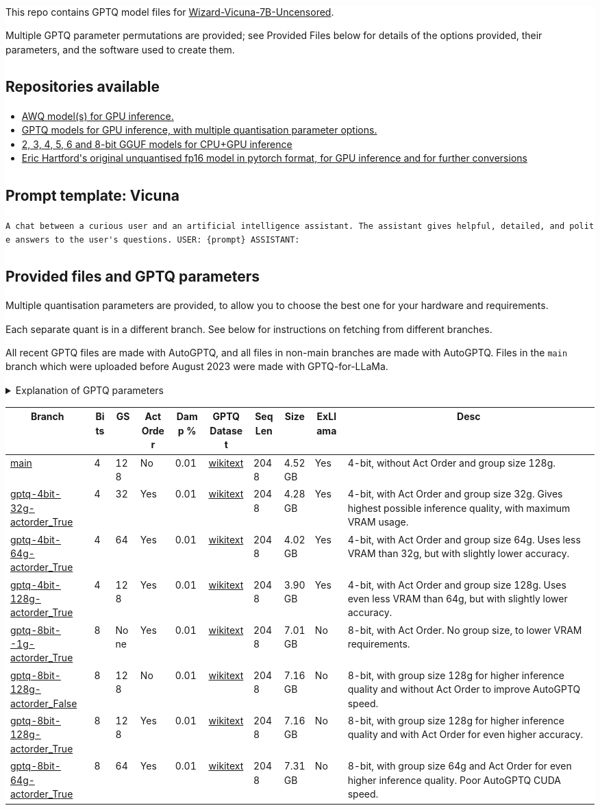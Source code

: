 This repo contains GPTQ model files for [Wizard-Vicuna-7B-Uncensored](https://huggingface.co/ehartford/Wizard-Vicuna-7B-Uncensored).

Multiple GPTQ parameter permutations are provided; see Provided Files below for details of the options provided, their parameters, and the software used to create them.



## Repositories available

* [AWQ model(s) for GPU inference.](https://huggingface.co/TheBloke/Wizard-Vicuna-7B-Uncensored-AWQ)
* [GPTQ models for GPU inference, with multiple quantisation parameter options.](https://huggingface.co/TheBloke/Wizard-Vicuna-7B-Uncensored-GPTQ)
* [2, 3, 4, 5, 6 and 8-bit GGUF models for CPU+GPU inference](https://huggingface.co/TheBloke/Wizard-Vicuna-7B-Uncensored-GGUF)
* [Eric Hartford's original unquantised fp16 model in pytorch format, for GPU inference and for further conversions](https://huggingface.co/ehartford/Wizard-Vicuna-7B-Uncensored)



## Prompt template: Vicuna

```
A chat between a curious user and an artificial intelligence assistant. The assistant gives helpful, detailed, and polite answers to the user's questions. USER: {prompt} ASSISTANT:

```





## Provided files and GPTQ parameters

Multiple quantisation parameters are provided, to allow you to choose the best one for your hardware and requirements.

Each separate quant is in a different branch.  See below for instructions on fetching from different branches.

All recent GPTQ files are made with AutoGPTQ, and all files in non-main branches are made with AutoGPTQ. Files in the `main` branch which were uploaded before August 2023 were made with GPTQ-for-LLaMa.

<details><summary>Explanation of GPTQ parameters</summary></details>

| Branch | Bits | GS | Act Order | Damp % | GPTQ Dataset | Seq Len | Size | ExLlama | Desc |
| ------ | ---- | -- | --------- | ------ | ------------ | ------- | ---- | ------- | ---- |
| [main](https://huggingface.co/TheBloke/Wizard-Vicuna-7B-Uncensored-GPTQ/tree/main) | 4 | 128 | No | 0.01 | [wikitext](https://huggingface.co/datasets/wikitext/viewer/wikitext-2-v1/test) | 2048 | 4.52 GB | Yes | 4-bit, without Act Order and group size 128g. | 
| [gptq-4bit-32g-actorder_True](https://huggingface.co/TheBloke/Wizard-Vicuna-7B-Uncensored-GPTQ/tree/gptq-4bit-32g-actorder_True) | 4 | 32 | Yes | 0.01 | [wikitext](https://huggingface.co/datasets/wikitext/viewer/wikitext-2-v1/test) | 2048 | 4.28 GB | Yes | 4-bit, with Act Order and group size 32g. Gives highest possible inference quality, with maximum VRAM usage. | 
| [gptq-4bit-64g-actorder_True](https://huggingface.co/TheBloke/Wizard-Vicuna-7B-Uncensored-GPTQ/tree/gptq-4bit-64g-actorder_True) | 4 | 64 | Yes | 0.01 | [wikitext](https://huggingface.co/datasets/wikitext/viewer/wikitext-2-v1/test) | 2048 | 4.02 GB | Yes | 4-bit, with Act Order and group size 64g. Uses less VRAM than 32g, but with slightly lower accuracy. | 
| [gptq-4bit-128g-actorder_True](https://huggingface.co/TheBloke/Wizard-Vicuna-7B-Uncensored-GPTQ/tree/gptq-4bit-128g-actorder_True) | 4 | 128 | Yes | 0.01 | [wikitext](https://huggingface.co/datasets/wikitext/viewer/wikitext-2-v1/test) | 2048 | 3.90 GB | Yes | 4-bit, with Act Order and group size 128g. Uses even less VRAM than 64g, but with slightly lower accuracy. | 
| [gptq-8bit--1g-actorder_True](https://huggingface.co/TheBloke/Wizard-Vicuna-7B-Uncensored-GPTQ/tree/gptq-8bit--1g-actorder_True) | 8 | None | Yes | 0.01 | [wikitext](https://huggingface.co/datasets/wikitext/viewer/wikitext-2-v1/test) | 2048 | 7.01 GB | No | 8-bit, with Act Order. No group size, to lower VRAM requirements. | 
| [gptq-8bit-128g-actorder_False](https://huggingface.co/TheBloke/Wizard-Vicuna-7B-Uncensored-GPTQ/tree/gptq-8bit-128g-actorder_False) | 8 | 128 | No | 0.01 | [wikitext](https://huggingface.co/datasets/wikitext/viewer/wikitext-2-v1/test) | 2048 | 7.16 GB | No | 8-bit, with group size 128g for higher inference quality and without Act Order to improve AutoGPTQ speed. | 
| [gptq-8bit-128g-actorder_True](https://huggingface.co/TheBloke/Wizard-Vicuna-7B-Uncensored-GPTQ/tree/gptq-8bit-128g-actorder_True) | 8 | 128 | Yes | 0.01 | [wikitext](https://huggingface.co/datasets/wikitext/viewer/wikitext-2-v1/test) | 2048 | 7.16 GB | No | 8-bit, with group size 128g for higher inference quality and with Act Order for even higher accuracy. | 
| [gptq-8bit-64g-actorder_True](https://huggingface.co/TheBloke/Wizard-Vicuna-7B-Uncensored-GPTQ/tree/gptq-8bit-64g-actorder_True) | 8 | 64 | Yes | 0.01 | [wikitext](https://huggingface.co/datasets/wikitext/viewer/wikitext-2-v1/test) | 2048 | 7.31 GB | No | 8-bit, with group size 64g and Act Order for even higher inference quality. Poor AutoGPTQ CUDA speed. |
